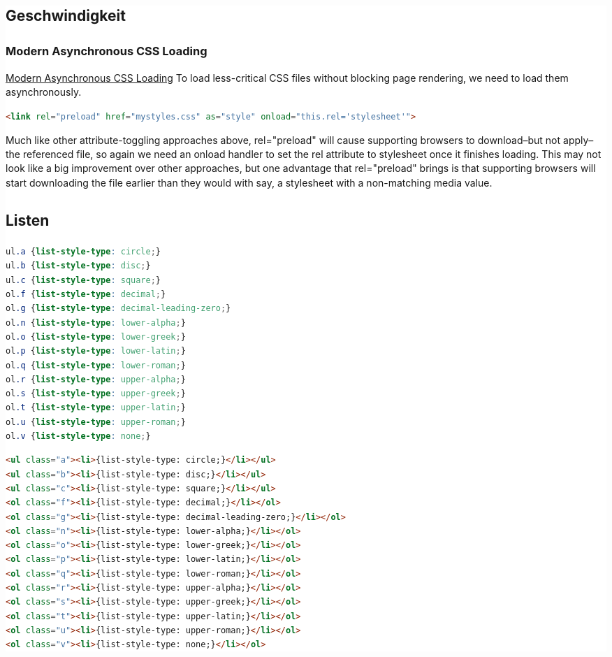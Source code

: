 ## Geschwindigkeit

### Modern Asynchronous CSS Loading

[Modern Asynchronous CSS Loading](https://www.filamentgroup.com/lab/async-css.html)
To load less-critical CSS files without blocking page rendering, we need to load them asynchronously.

```html
<link rel="preload" href="mystyles.css" as="style" onload="this.rel='stylesheet'">
```

Much like other attribute-toggling approaches above, rel="preload" will cause supporting browsers to download–but not apply–the referenced file, so again we need an onload handler to set the rel attribute to stylesheet once it finishes loading. This may not look like a big improvement over other approaches, but one advantage that rel="preload" brings is that supporting browsers will start downloading the file earlier than they would with say, a stylesheet with a non-matching media value.

## Listen

```css
ul.a {list-style-type: circle;}
ul.b {list-style-type: disc;}
ul.c {list-style-type: square;}
ol.f {list-style-type: decimal;}
ol.g {list-style-type: decimal-leading-zero;}
ol.n {list-style-type: lower-alpha;}
ol.o {list-style-type: lower-greek;}
ol.p {list-style-type: lower-latin;}
ol.q {list-style-type: lower-roman;}
ol.r {list-style-type: upper-alpha;}
ol.s {list-style-type: upper-greek;}
ol.t {list-style-type: upper-latin;}
ol.u {list-style-type: upper-roman;}
ol.v {list-style-type: none;}
```

```html
<ul class="a"><li>{list-style-type: circle;}</li></ul>
<ul class="b"><li>{list-style-type: disc;}</li></ul>
<ul class="c"><li>{list-style-type: square;}</li></ul>
<ol class="f"><li>{list-style-type: decimal;}</li></ol>
<ol class="g"><li>{list-style-type: decimal-leading-zero;}</li></ol>
<ol class="n"><li>{list-style-type: lower-alpha;}</li></ol>
<ol class="o"><li>{list-style-type: lower-greek;}</li></ol>
<ol class="p"><li>{list-style-type: lower-latin;}</li></ol>
<ol class="q"><li>{list-style-type: lower-roman;}</li></ol>
<ol class="r"><li>{list-style-type: upper-alpha;}</li></ol>
<ol class="s"><li>{list-style-type: upper-greek;}</li></ol>
<ol class="t"><li>{list-style-type: upper-latin;}</li></ol>
<ol class="u"><li>{list-style-type: upper-roman;}</li></ol>
<ol class="v"><li>{list-style-type: none;}</li></ol>
```
